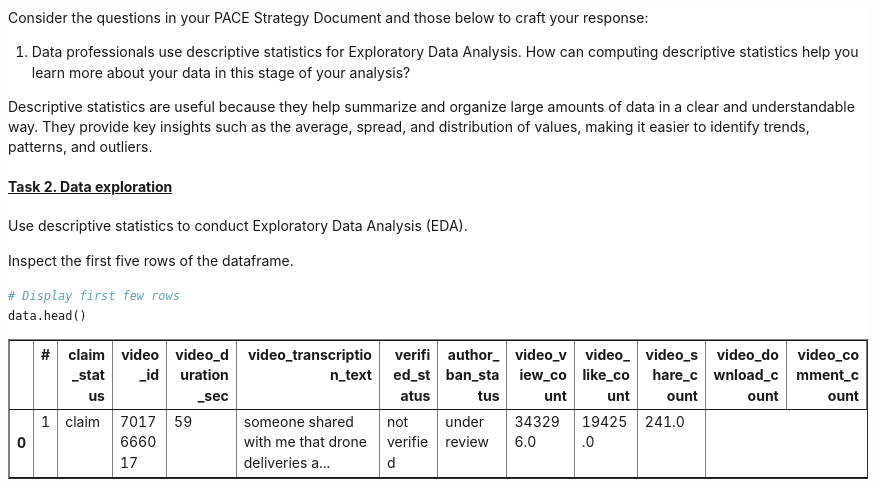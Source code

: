 Consider the questions in your PACE Strategy Document and those below to craft your response:
1. Data professionals use descriptive statistics for Exploratory Data Analysis. How can computing descriptive statistics help you learn more about your data in this stage of your analysis?

Descriptive statistics are useful because they help summarize and organize large amounts of data in a clear and understandable way. They provide key insights such as the average, spread, and distribution of values, making it easier to identify trends, patterns, and outliers.

#### <a id='toc1_2_2_1_'></a>[**Task 2. Data exploration**](#toc0_)

Use descriptive statistics to conduct Exploratory Data Analysis (EDA).

Inspect the first five rows of the dataframe.


```python
# Display first few rows
data.head()
```




<div>
<style scoped>
    .dataframe tbody tr th:only-of-type {
        vertical-align: middle;
    }

    .dataframe tbody tr th {
        vertical-align: top;
    }

    .dataframe thead th {
        text-align: right;
    }
</style>
<table border="1" class="dataframe">
  <thead>
    <tr style="text-align: right;">
      <th></th>
      <th>#</th>
      <th>claim_status</th>
      <th>video_id</th>
      <th>video_duration_sec</th>
      <th>video_transcription_text</th>
      <th>verified_status</th>
      <th>author_ban_status</th>
      <th>video_view_count</th>
      <th>video_like_count</th>
      <th>video_share_count</th>
      <th>video_download_count</th>
      <th>video_comment_count</th>
    </tr>
  </thead>
  <tbody>
    <tr>
      <th>0</th>
      <td>1</td>
      <td>claim</td>
      <td>7017666017</td>
      <td>59</td>
      <td>someone shared with me that drone deliveries a...</td>
      <td>not verified</td>
      <td>under review</td>
      <td>343296.0</td>
      <td>19425.0</td>
      <td>241.0</td>